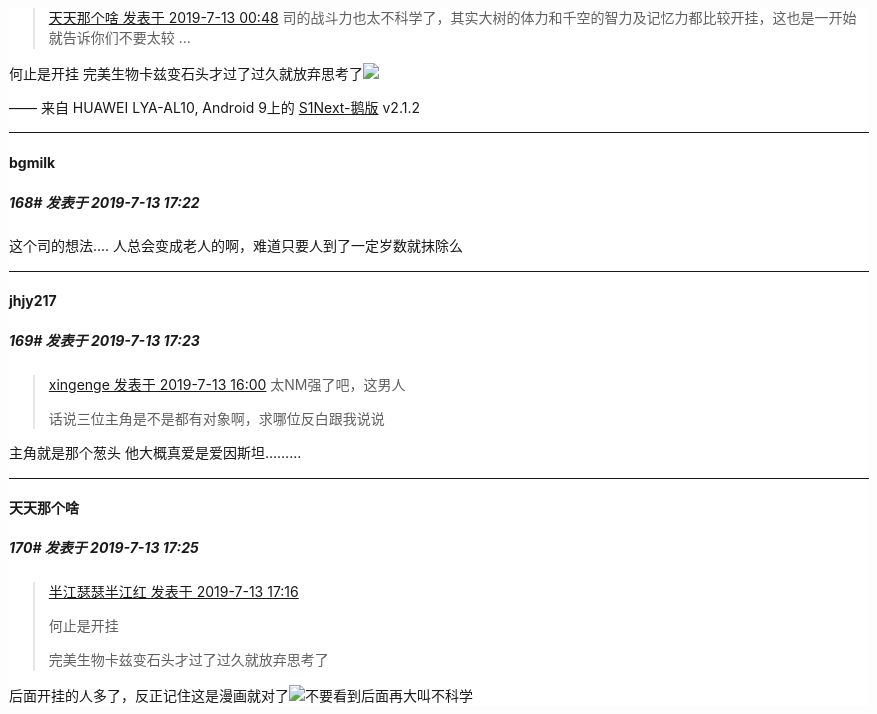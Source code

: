 

<blockquote><a href="httphttps://bbs.saraba1st.com/2b/forum.php?mod=redirect&amp;goto=findpost&amp;pid=44494541&amp;ptid=1789334" target="_blank">天天那个啥 发表于 2019-7-13 00:48</a>
司的战斗力也太不科学了，其实大树的体力和千空的智力及记忆力都比较开挂，这也是一开始就告诉你们不要太较 ...</blockquote>
何止是开挂
完美生物卡兹变石头才过了过久就放弃思考了<img src="https://static.saraba1st.com/image/smiley/face2017/002.png" referrerpolicy="no-referrer">

—— 来自 HUAWEI LYA-AL10, Android 9上的 [S1Next-鹅版](https://github.com/ykrank/S1-Next/releases) v2.1.2







-----

####  bgmilk  
##### 168#       发表于 2019-7-13 17:22




这个司的想法.... 人总会变成老人的啊，难道只要人到了一定岁数就抹除么







-----

####  jhjy217  
##### 169#       发表于 2019-7-13 17:23



<blockquote><a href="httphttps://bbs.saraba1st.com/2b/forum.php?mod=redirect&amp;goto=findpost&amp;pid=44500663&amp;ptid=1789334" target="_blank">xingenge 发表于 2019-7-13 16:00</a>
太NM强了吧，这男人

话说三位主角是不是都有对象啊，求哪位反白跟我说说</blockquote>
主角就是那个葱头
他大概真爱是爱因斯坦………







-----

####  天天那个啥  
##### 170#       发表于 2019-7-13 17:25



<blockquote><a href="httphttps://bbs.saraba1st.com/2b/forum.php?mod=redirect&amp;goto=findpost&amp;pid=44501469&amp;ptid=1789334" target="_blank">半江瑟瑟半江红 发表于 2019-7-13 17:16</a>

何止是开挂

完美生物卡兹变石头才过了过久就放弃思考了</blockquote>
后面开挂的人多了，反正记住这是漫画就对了<img src="https://static.saraba1st.com/image/smiley/face2017/013.png" referrerpolicy="no-referrer">不要看到后面再大叫不科学
